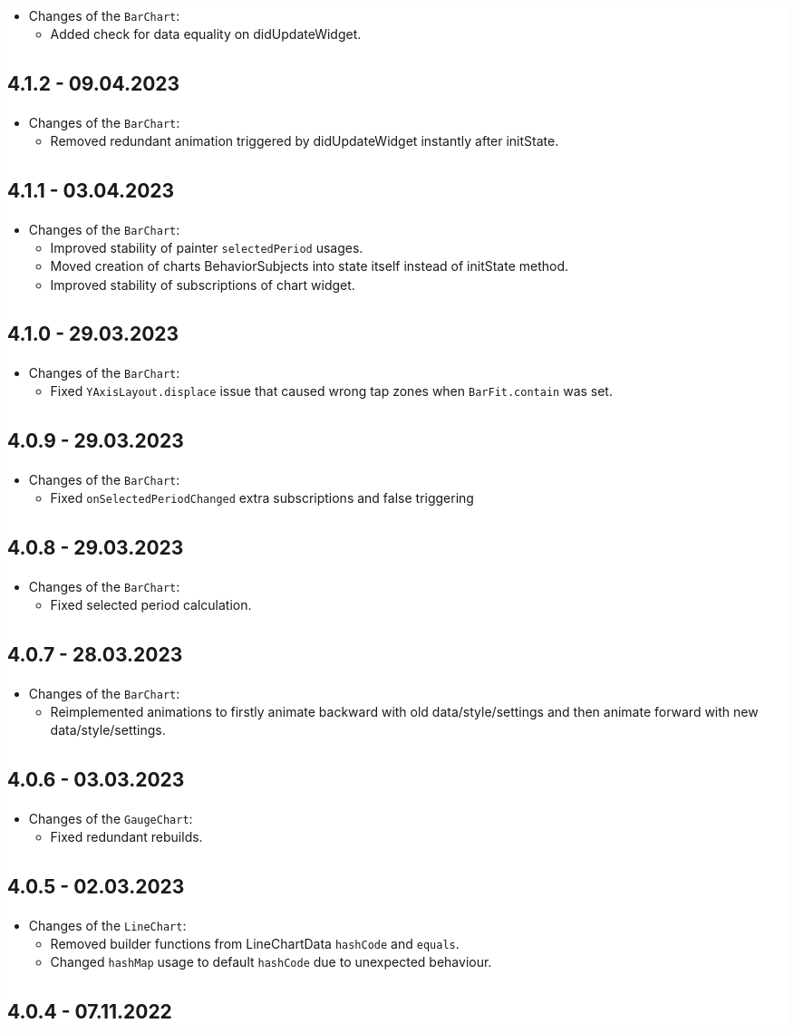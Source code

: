 * Changes of the `BarChart`:
  * Added check for data equality on didUpdateWidget.

## 4.1.2 - 09.04.2023

* Changes of the `BarChart`:
  * Removed redundant animation triggered by didUpdateWidget instantly after initState.

## 4.1.1 - 03.04.2023

* Changes of the `BarChart`:
  * Improved stability of painter `selectedPeriod` usages.
  * Moved creation of charts BehaviorSubjects into state itself instead of initState method.
  * Improved stability of subscriptions of chart widget.

## 4.1.0 - 29.03.2023

* Changes of the `BarChart`:
  * Fixed `YAxisLayout.displace` issue that caused wrong tap zones when `BarFit.contain` was set.

## 4.0.9 - 29.03.2023

* Changes of the `BarChart`:
  * Fixed `onSelectedPeriodChanged` extra subscriptions and false triggering

## 4.0.8 - 29.03.2023

* Changes of the `BarChart`:
  * Fixed selected period calculation.

## 4.0.7 - 28.03.2023

* Changes of the `BarChart`:
  * Reimplemented animations to firstly animate backward with old data/style/settings and then animate forward with new data/style/settings.

## 4.0.6 - 03.03.2023

* Changes of the `GaugeChart`:
  * Fixed redundant rebuilds.

## 4.0.5 - 02.03.2023

* Changes of the `LineChart`:
  * Removed builder functions from LineChartData `hashCode` and `equals`.
  * Changed `hashMap` usage to default `hashCode` due to unexpected behaviour.

## 4.0.4 - 07.11.2022
